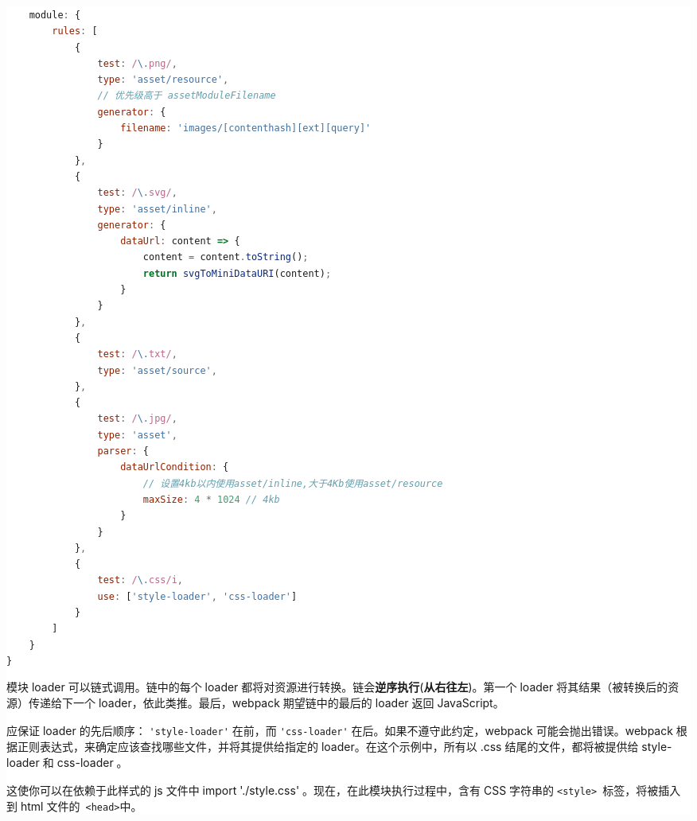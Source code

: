```javascript
    module: {
        rules: [
            {
                test: /\.png/,
                type: 'asset/resource',
                // 优先级高于 assetModuleFilename
                generator: {
                    filename: 'images/[contenthash][ext][query]'
                }
            },
            {
                test: /\.svg/,
                type: 'asset/inline',
                generator: {
                    dataUrl: content => {
                        content = content.toString();
                        return svgToMiniDataURI(content);
                    }
                }
            },
            {
                test: /\.txt/,
                type: 'asset/source',
            },
            {
                test: /\.jpg/,
                type: 'asset',
                parser: {
                    dataUrlCondition: {
                        // 设置4kb以内使用asset/inline,大于4Kb使用asset/resource
                        maxSize: 4 * 1024 // 4kb
                    }
                }
            },
            {
                test: /\.css/i,
                use: ['style-loader', 'css-loader']
            }
        ]
    }
}
```

模块 loader 可以链式调用。链中的每个 loader 都将对资源进行转换。链会**逆序执行**(**从右往左**)。第一个 loader 将其结果（被转换后的资源）传递给下一个 loader，依此类推。最后，webpack 期望链中的最后的 loader 返回 JavaScript。

应保证 loader 的先后顺序： `'style-loader'` 在前，而 `'css-loader'` 在后。如果不遵守此约定，webpack 可能会抛出错误。webpack 根据正则表达式，来确定应该查找哪些文件，并将其提供给指定的 loader。在这个示例中，所有以 .css 结尾的文件，都将被提供给 style-loader 和 css-loader 。

这使你可以在依赖于此样式的 js 文件中 import './style.css' 。现在，在此模块执行过程中，含有 CSS 字符串的 `<style> `标签，将被插入到 html 文件的` <head>`中。
